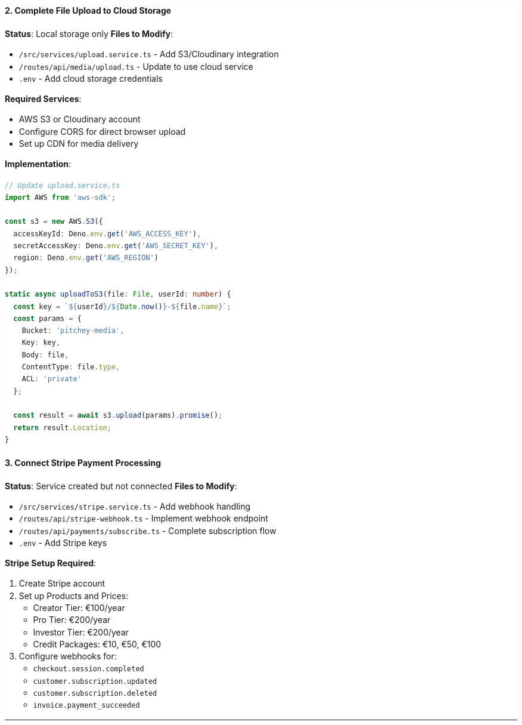 #### 2. Complete File Upload to Cloud Storage
**Status**: Local storage only
**Files to Modify**:
- `/src/services/upload.service.ts` - Add S3/Cloudinary integration
- `/routes/api/media/upload.ts` - Update to use cloud service
- `.env` - Add cloud storage credentials

**Required Services**:
- AWS S3 or Cloudinary account
- Configure CORS for direct browser upload
- Set up CDN for media delivery

**Implementation**:
```typescript
// Update upload.service.ts
import AWS from 'aws-sdk';

const s3 = new AWS.S3({
  accessKeyId: Deno.env.get('AWS_ACCESS_KEY'),
  secretAccessKey: Deno.env.get('AWS_SECRET_KEY'),
  region: Deno.env.get('AWS_REGION')
});

static async uploadToS3(file: File, userId: number) {
  const key = `${userId}/${Date.now()}-${file.name}`;
  const params = {
    Bucket: 'pitchey-media',
    Key: key,
    Body: file,
    ContentType: file.type,
    ACL: 'private'
  };
  
  const result = await s3.upload(params).promise();
  return result.Location;
}
```

#### 3. Connect Stripe Payment Processing
**Status**: Service created but not connected
**Files to Modify**:
- `/src/services/stripe.service.ts` - Add webhook handling
- `/routes/api/stripe-webhook.ts` - Implement webhook endpoint
- `/routes/api/payments/subscribe.ts` - Complete subscription flow
- `.env` - Add Stripe keys

**Stripe Setup Required**:
1. Create Stripe account
2. Set up Products and Prices:
   - Creator Tier: €100/year
   - Pro Tier: €200/year
   - Investor Tier: €200/year
   - Credit Packages: €10, €50, €100
3. Configure webhooks for:
   - `checkout.session.completed`
   - `customer.subscription.updated`
   - `customer.subscription.deleted`
   - `invoice.payment_succeeded`

---